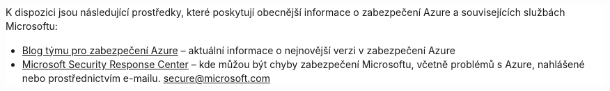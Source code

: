 K dispozici jsou následující prostředky, které poskytují obecnější informace o zabezpečení Azure a souvisejících službách Microsoftu:
* [Blog týmu pro zabezpečení Azure](/archive/blogs/azuresecurity/) – aktuální informace o nejnovější verzi v zabezpečení Azure
* [Microsoft Security Response Center](https://technet.microsoft.com/library/dn440717.aspx) – kde můžou být chyby zabezpečení Microsoftu, včetně problémů s Azure, nahlášené nebo prostřednictvím e-mailu. secure@microsoft.com